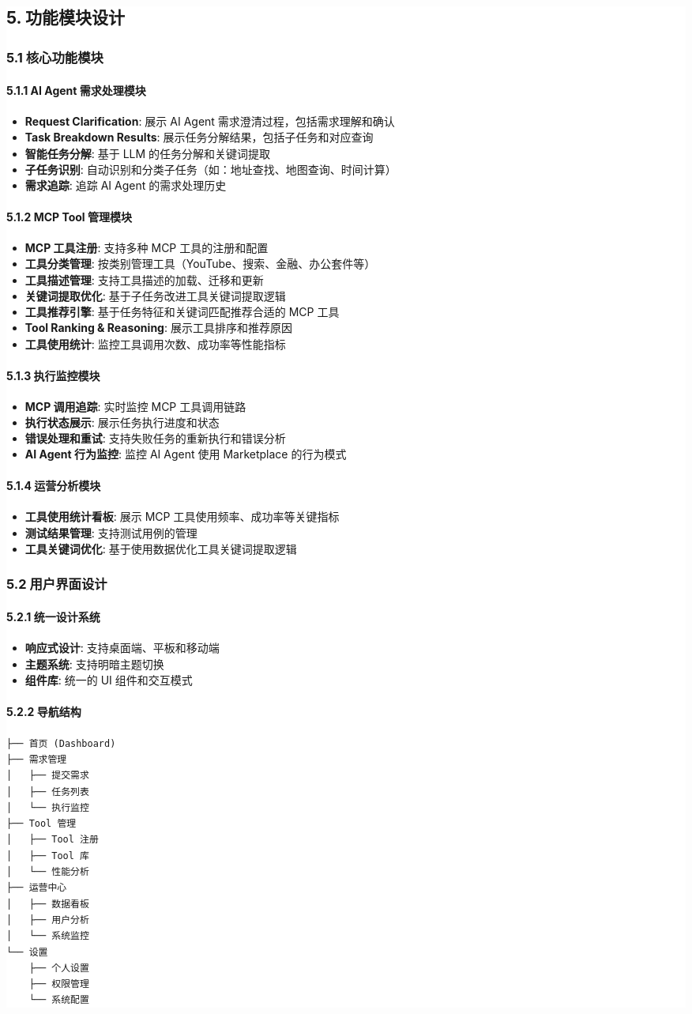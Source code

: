 ## 5. 功能模块设计

### 5.1 核心功能模块

#### 5.1.1 AI Agent 需求处理模块
- **Request Clarification**: 展示 AI Agent 需求澄清过程，包括需求理解和确认
- **Task Breakdown Results**: 展示任务分解结果，包括子任务和对应查询
- **智能任务分解**: 基于 LLM 的任务分解和关键词提取
- **子任务识别**: 自动识别和分类子任务（如：地址查找、地图查询、时间计算）
- **需求追踪**: 追踪 AI Agent 的需求处理历史

#### 5.1.2 MCP Tool 管理模块
- **MCP 工具注册**: 支持多种 MCP 工具的注册和配置
- **工具分类管理**: 按类别管理工具（YouTube、搜索、金融、办公套件等）
- **工具描述管理**: 支持工具描述的加载、迁移和更新
- **关键词提取优化**: 基于子任务改进工具关键词提取逻辑
- **工具推荐引擎**: 基于任务特征和关键词匹配推荐合适的 MCP 工具
- **Tool Ranking & Reasoning**: 展示工具排序和推荐原因
- **工具使用统计**: 监控工具调用次数、成功率等性能指标

#### 5.1.3 执行监控模块
- **MCP 调用追踪**: 实时监控 MCP 工具调用链路
- **执行状态展示**: 展示任务执行进度和状态
- **错误处理和重试**: 支持失败任务的重新执行和错误分析
- **AI Agent 行为监控**: 监控 AI Agent 使用 Marketplace 的行为模式

#### 5.1.4 运营分析模块
- **工具使用统计看板**: 展示 MCP 工具使用频率、成功率等关键指标
- **测试结果管理**: 支持测试用例的管理
- **工具关键词优化**: 基于使用数据优化工具关键词提取逻辑

### 5.2 用户界面设计

#### 5.2.1 统一设计系统
- **响应式设计**: 支持桌面端、平板和移动端
- **主题系统**: 支持明暗主题切换
- **组件库**: 统一的 UI 组件和交互模式

#### 5.2.2 导航结构
```
├── 首页 (Dashboard)
├── 需求管理
│   ├── 提交需求
│   ├── 任务列表
│   └── 执行监控
├── Tool 管理
│   ├── Tool 注册
│   ├── Tool 库
│   └── 性能分析
├── 运营中心
│   ├── 数据看板
│   ├── 用户分析
│   └── 系统监控
└── 设置
    ├── 个人设置
    ├── 权限管理
    └── 系统配置
```
